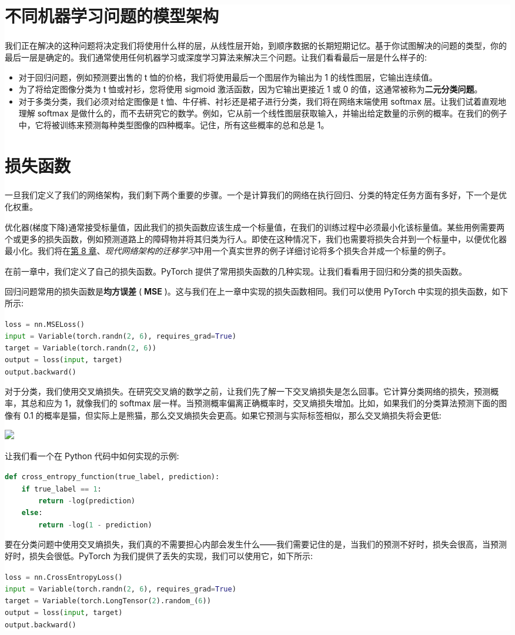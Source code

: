 # 不同机器学习问题的模型架构

我们正在解决的这种问题将决定我们将使用什么样的层，从线性层开始，到顺序数据的长期短期记忆。基于你试图解决的问题的类型，你的最后一层是确定的。我们通常使用任何机器学习或深度学习算法来解决三个问题。让我们看看最后一层是什么样子的:

*   对于回归问题，例如预测要出售的 t 恤的价格，我们将使用最后一个图层作为输出为 1 的线性图层，它输出连续值。
*   为了将给定图像分类为 t 恤或衬衫，您将使用 sigmoid 激活函数，因为它输出更接近 1 或 0 的值，这通常被称为**二元分类问题**。
*   对于多类分类，我们必须对给定图像是 t 恤、牛仔裤、衬衫还是裙子进行分类，我们将在网络末端使用 softmax 层。让我们试着直观地理解 softmax 是做什么的，而不去研究它的数学。例如，它从前一个线性图层获取输入，并输出给定数量的示例的概率。在我们的例子中，它将被训练来预测每种类型图像的四种概率。记住，所有这些概率的总和总是 1。

<title>Loss functions</title> <link rel="stylesheet" href="css/style.css" type="text/css"> 

# 损失函数

一旦我们定义了我们的网络架构，我们剩下两个重要的步骤。一个是计算我们的网络在执行回归、分类的特定任务方面有多好，下一个是优化权重。

优化器(梯度下降)通常接受标量值，因此我们的损失函数应该生成一个标量值，在我们的训练过程中必须最小化该标量值。某些用例需要两个或更多的损失函数，例如预测道路上的障碍物并将其归类为行人。即使在这种情况下，我们也需要将损失合并到一个标量中，以便优化器最小化。我们将在[第 8 章](aeec9e18-7c1d-4ae2-b362-ea7a9d94dd22.xhtml)、*现代网络架构的迁移学习*中用一个真实世界的例子详细讨论将多个损失合并成一个标量的例子。

在前一章中，我们定义了自己的损失函数。PyTorch 提供了常用损失函数的几种实现。让我们看看用于回归和分类的损失函数。

回归问题常用的损失函数是**均方误差** ( **MSE** )。这与我们在上一章中实现的损失函数相同。我们可以使用 PyTorch 中实现的损失函数，如下所示:

```py
loss = nn.MSELoss()
input = Variable(torch.randn(2, 6), requires_grad=True)
target = Variable(torch.randn(2, 6))
output = loss(input, target)
output.backward()
```

对于分类，我们使用交叉熵损失。在研究交叉熵的数学之前，让我们先了解一下交叉熵损失是怎么回事。它计算分类网络的损失，预测概率，其总和应为 1，就像我们的 softmax 层一样。当预测概率偏离正确概率时，交叉熵损失增加。比如，如果我们的分类算法预测下面的图像有 0.1 的概率是猫，但实际上是熊猫，那么交叉熵损失会更高。如果它预测与实际标签相似，那么交叉熵损失将会更低:

![](assets/b768541b-eb8e-4c54-be93-bc7503bf92f7.png)

让我们看一个在 Python 代码中如何实现的示例:

```py
def cross_entropy_function(true_label, prediction):
    if true_label == 1:
        return -log(prediction)
    else:
        return -log(1 - prediction)
```

要在分类问题中使用交叉熵损失，我们真的不需要担心内部会发生什么——我们需要记住的是，当我们的预测不好时，损失会很高，当预测好时，损失会很低。PyTorch 为我们提供了丢失的实现，我们可以使用它，如下所示:

```py
loss = nn.CrossEntropyLoss()
input = Variable(torch.randn(2, 6), requires_grad=True)
target = Variable(torch.LongTensor(2).random_(6))
output = loss(input, target)
output.backward()
```
